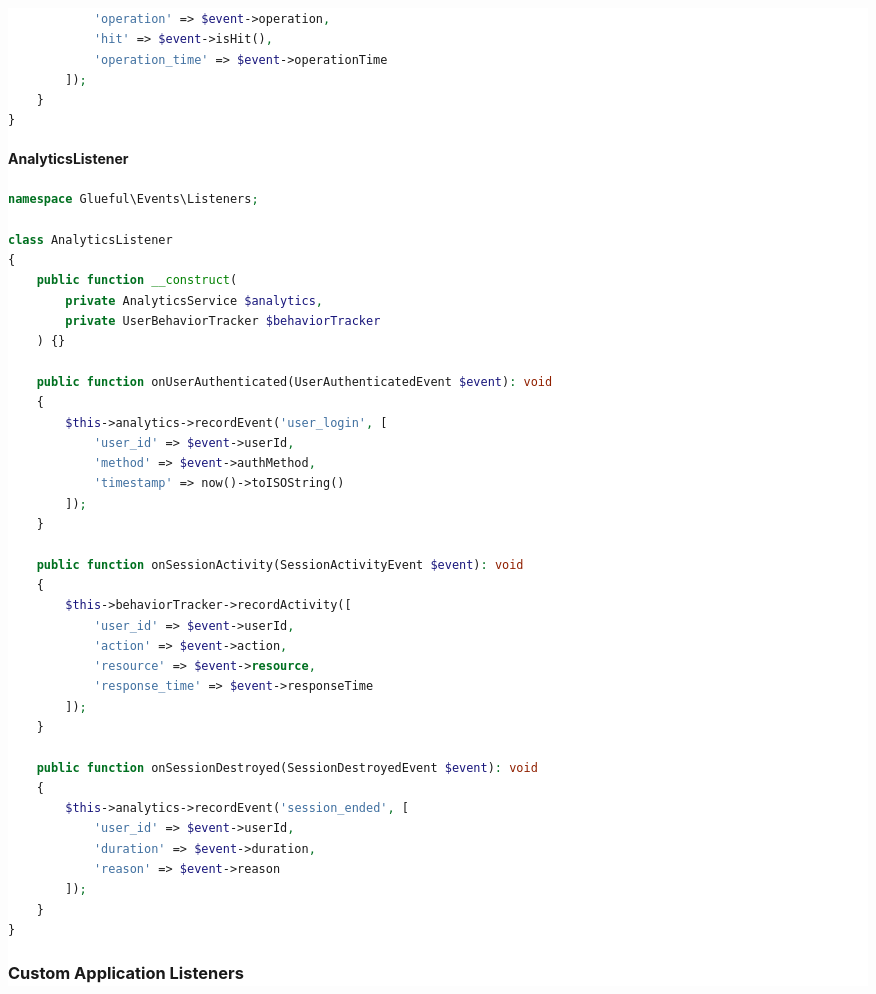 ```php
            'operation' => $event->operation,
            'hit' => $event->isHit(),
            'operation_time' => $event->operationTime
        ]);
    }
}
```

#### AnalyticsListener

```php
namespace Glueful\Events\Listeners;

class AnalyticsListener
{
    public function __construct(
        private AnalyticsService $analytics,
        private UserBehaviorTracker $behaviorTracker
    ) {}
    
    public function onUserAuthenticated(UserAuthenticatedEvent $event): void
    {
        $this->analytics->recordEvent('user_login', [
            'user_id' => $event->userId,
            'method' => $event->authMethod,
            'timestamp' => now()->toISOString()
        ]);
    }
    
    public function onSessionActivity(SessionActivityEvent $event): void
    {
        $this->behaviorTracker->recordActivity([
            'user_id' => $event->userId,
            'action' => $event->action,
            'resource' => $event->resource,
            'response_time' => $event->responseTime
        ]);
    }
    
    public function onSessionDestroyed(SessionDestroyedEvent $event): void
    {
        $this->analytics->recordEvent('session_ended', [
            'user_id' => $event->userId,
            'duration' => $event->duration,
            'reason' => $event->reason
        ]);
    }
}
```

### Custom Application Listeners
